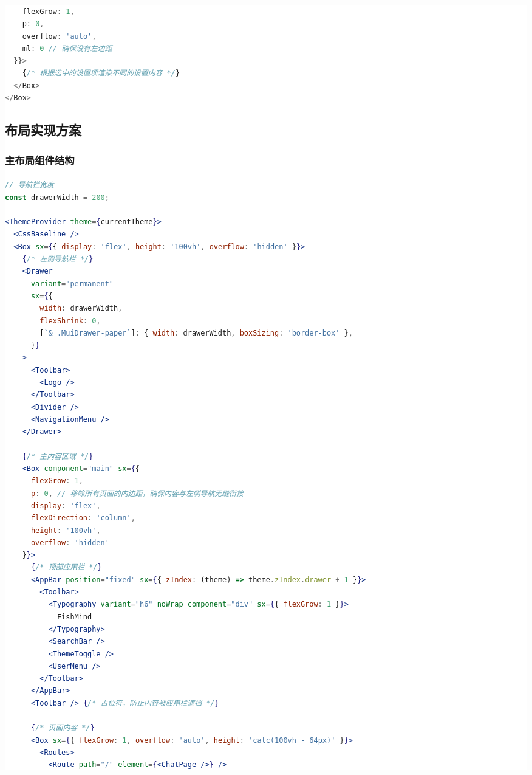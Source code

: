   ```jsx
      flexGrow: 1, 
      p: 0, 
      overflow: 'auto',
      ml: 0 // 确保没有左边距
    }}>
      {/* 根据选中的设置项渲染不同的设置内容 */}
    </Box>
  </Box>
  ```

## 布局实现方案

### 主布局组件结构

```jsx
// 导航栏宽度
const drawerWidth = 200;

<ThemeProvider theme={currentTheme}>
  <CssBaseline />
  <Box sx={{ display: 'flex', height: '100vh', overflow: 'hidden' }}>
    {/* 左侧导航栏 */}
    <Drawer
      variant="permanent"
      sx={{
        width: drawerWidth,
        flexShrink: 0,
        [`& .MuiDrawer-paper`]: { width: drawerWidth, boxSizing: 'border-box' },
      }}
    >
      <Toolbar>
        <Logo />
      </Toolbar>
      <Divider />
      <NavigationMenu />
    </Drawer>
    
    {/* 主内容区域 */}
    <Box component="main" sx={{ 
      flexGrow: 1, 
      p: 0, // 移除所有页面的内边距，确保内容与左侧导航无缝衔接
      display: 'flex', 
      flexDirection: 'column',
      height: '100vh',
      overflow: 'hidden'
    }}>
      {/* 顶部应用栏 */}
      <AppBar position="fixed" sx={{ zIndex: (theme) => theme.zIndex.drawer + 1 }}>
        <Toolbar>
          <Typography variant="h6" noWrap component="div" sx={{ flexGrow: 1 }}>
            FishMind
          </Typography>
          <SearchBar />
          <ThemeToggle />
          <UserMenu />
        </Toolbar>
      </AppBar>
      <Toolbar /> {/* 占位符，防止内容被应用栏遮挡 */}
      
      {/* 页面内容 */}
      <Box sx={{ flexGrow: 1, overflow: 'auto', height: 'calc(100vh - 64px)' }}>
        <Routes>
          <Route path="/" element={<ChatPage />} />
```